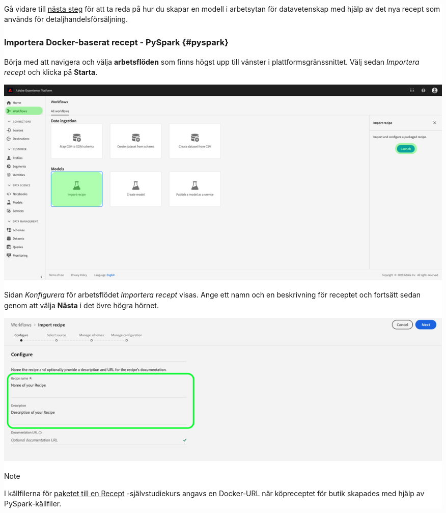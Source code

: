 Gå vidare till [nästa steg](#next-steps) för att ta reda på hur du skapar en modell i arbetsytan för datavetenskap med hjälp av det nya recept som används för detaljhandelsförsäljning.

### Importera Docker-baserat recept - PySpark {#pyspark}

Börja med att navigera och välja **arbetsflöden** som finns högst upp till vänster i plattformsgränssnittet. Välj sedan *Importera recept* och klicka på **Starta**.

![](../images/models-recipes/import-package-ui/launch-import.png)

Sidan *Konfigurera* för arbetsflödet *Importera recept* visas. Ange ett namn och en beskrivning för receptet och fortsätt sedan genom att välja **Nästa** i det övre högra hörnet.

![konfigurera arbetsflöde](../images/models-recipes/import-package-ui/configure-workflow.png)

>[!NOTE]
> I källfilerna för [paketet till en Recept](./package-source-files-recipe.md) -självstudiekurs angavs en Docker-URL när köpreceptet för butik skapades med hjälp av PySpark-källfiler.
